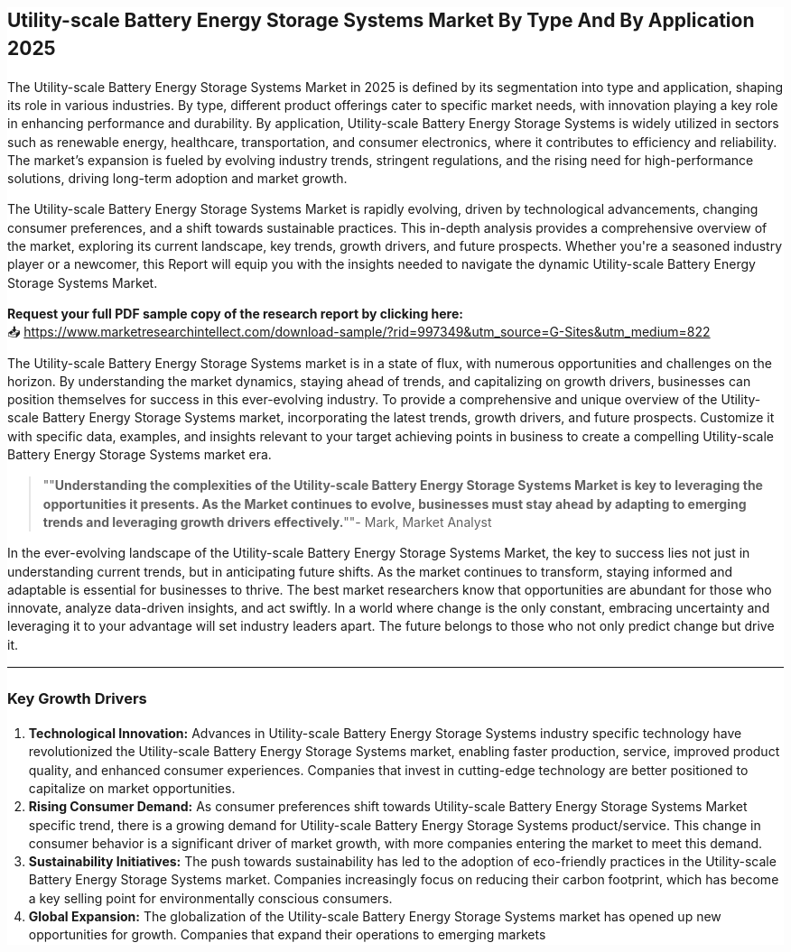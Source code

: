 <h2>Utility-scale Battery Energy Storage Systems Market&nbsp;By Type And By Application 2025</h2><p>The Utility-scale Battery Energy Storage Systems Market in 2025 is defined by its segmentation into type and application, shaping its role in various industries. By type, different product offerings cater to specific market needs, with innovation playing a key role in enhancing performance and durability. By application, Utility-scale Battery Energy Storage Systems is widely utilized in sectors such as renewable energy, healthcare, transportation, and consumer electronics, where it contributes to efficiency and reliability. The market’s expansion is fueled by evolving industry trends, stringent regulations, and the rising need for high-performance solutions, driving long-term adoption and market growth.</p><p><span class="">The Utility-scale Battery Energy Storage Systems Market is rapidly evolving, driven by technological advancements, changing consumer preferences, and a shift towards sustainable practices. This in-depth analysis provides a comprehensive overview of the market, exploring its current landscape, key trends, growth drivers, and future prospects. Whether you're a seasoned industry player or a newcomer, this Report will equip you with the insights needed to navigate the dynamic Utility-scale Battery Energy Storage Systems Market.&nbsp;</span></p><div class="article-main__content" data-test-id="publishing-text-block"><p><span class="font-[700]"><strong>Request your full PDF sample copy of the research report by clicking here:</strong>📥&nbsp;</span><span class=""><a href="https://www.marketresearchintellect.com/download-sample/?rid=997349&amp;utm_source=G-Sites&amp;utm_medium=822" target="_blank" data-tracking-control-name="article-ssr-frontend-pulse_little-text-block" data-tracking-will-navigate="" data-test-link="">https://www.marketresearchintellect.com/download-sample/?rid=997349&amp;utm_source=G-Sites&amp;utm_medium=822</a></span></p></div><div class="article-main__content" data-test-id="publishing-text-block"><p><span class="">The Utility-scale Battery Energy Storage Systems market is in a state of flux, with numerous opportunities and challenges on the horizon. By understanding the market dynamics, staying ahead of trends, and capitalizing on growth drivers, businesses can position themselves for success in this ever-evolving industry. To provide a comprehensive and unique overview of the Utility-scale Battery Energy Storage Systems market, incorporating the latest trends, growth drivers, and future prospects. Customize it with specific data, examples, and insights relevant to your target achieving points in business to create a compelling Utility-scale Battery Energy Storage Systems market era.</span></p></div><div class="article-main__content" data-test-id="publishing-text-block"><blockquote class="w-auto"><span class="">""<strong>Understanding the complexities of the Utility-scale Battery Energy Storage Systems Market is key to leveraging the opportunities it presents. As the Market continues to evolve, businesses must stay ahead by adapting to emerging trends and leveraging growth drivers effectively.</strong>""- Mark, Market Analyst</span></blockquote></div><div class="article-main__content" data-test-id="publishing-text-block"><p><span class="">In the ever-evolving landscape of the Utility-scale Battery Energy Storage Systems Market, the key to success lies not just in understanding current trends, but in anticipating future shifts. As the market continues to transform, staying informed and adaptable is essential for businesses to thrive. The best market researchers know that opportunities are abundant for those who innovate, analyze data-driven insights, and act swiftly. In a world where change is the only constant, embracing uncertainty and leveraging it to your advantage will set industry leaders apart. The future belongs to those who not only predict change but drive it.</span></p></div><hr class="my-[3.2rem] mx-auto h-[1px] border-0 bg-black-a16" data-test-id="publishing-divider-block" /><div class="article-main__content" data-test-id="publishing-text-block"><h3><span class="">Key Growth Drivers</span></h3></div><div class="article-main__content" data-test-id="publishing-text-block"><ol><li><strong><span class="font-[700]">Technological Innovation</span></strong><span class=""><strong>:</strong> Advances in Utility-scale Battery Energy Storage Systems industry specific technology have revolutionized the Utility-scale Battery Energy Storage Systems market, enabling faster production, service, improved product quality, and enhanced consumer experiences. Companies that invest in cutting-edge technology are better positioned to capitalize on market opportunities.</span></li><li><strong><span class="font-[700]">Rising Consumer Demand</span></strong><span class=""><strong>:</strong> As consumer preferences shift towards Utility-scale Battery Energy Storage Systems Market specific trend, there is a growing demand for Utility-scale Battery Energy Storage Systems product/service. This change in consumer behavior is a significant driver of market growth, with more companies entering the market to meet this demand.</span></li><li><strong><span class="font-[700]">Sustainability Initiatives</span></strong><span class=""><strong>:</strong> The push towards sustainability has led to the adoption of eco-friendly practices in the Utility-scale Battery Energy Storage Systems market. Companies increasingly focus on reducing their carbon footprint, which has become a key selling point for environmentally conscious consumers.</span></li><li><strong><span class="font-[700]">Global Expansion</span></strong><span class=""><strong>:</strong> The globalization of the Utility-scale Battery Energy Storage Systems market has opened up new opportunities for growth. Companies that expand their operations to emerging markets